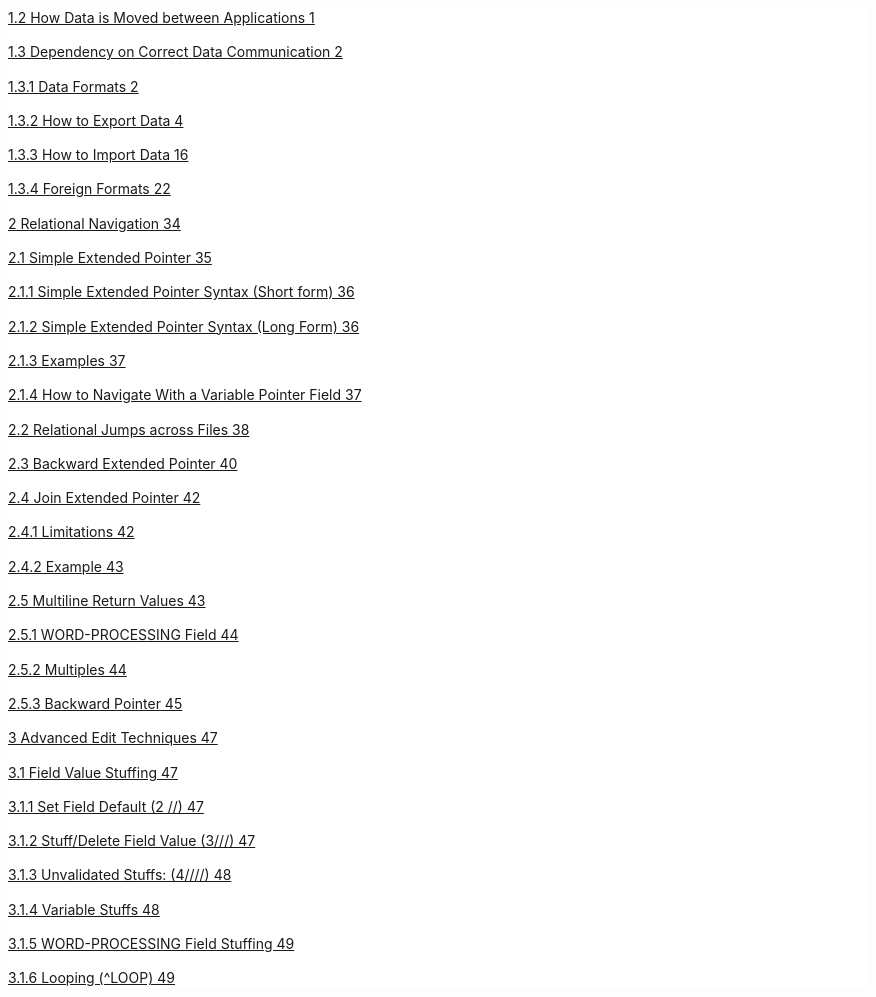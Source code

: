[1.2 How Data is Moved between Applications
1](#how-data-is-moved-between-applications)

[1.3 Dependency on Correct Data Communication
2](#dependency-on-correct-data-communication)

[1.3.1 Data Formats 2](#data-formats)

[1.3.2 How to Export Data 4](#how-to-export-data)

[1.3.3 How to Import Data 16](#how-to-import-data)

[1.3.4 Foreign Formats 22](#foreign-formats)

[2 Relational Navigation 34](#_Toc472601845)

[2.1 Simple Extended Pointer 35](#simple-extended-pointer)

[2.1.1 Simple Extended Pointer Syntax (Short form)
36](#simple-extended-pointer-syntax-short-form)

[2.1.2 Simple Extended Pointer Syntax (Long Form)
36](#simple-extended-pointer-syntax-long-form)

[2.1.3 Examples 37](#examples)

[2.1.4 How to Navigate With a Variable Pointer Field
37](#how-to-navigate-with-a-variable-pointer-field)

[2.2 Relational Jumps across Files 38](#relational-jumps-across-files)

[2.3 Backward Extended Pointer 40](#backward-extended-pointer)

[2.4 Join Extended Pointer 42](#join-extended-pointer)

[2.4.1 Limitations 42](#limitations)

[2.4.2 Example 43](#example)

[2.5 Multiline Return Values 43](#multiline-return-values)

[2.5.1 WORD-PROCESSING Field 44](#word-processing-field)

[2.5.2 Multiples 44](#multiples)

[2.5.3 Backward Pointer 45](#backward-pointer)

[3 Advanced Edit Techniques 47](#advanced-edit-techniques)

[3.1 Field Value Stuffing 47](#field-value-stuffing)

[3.1.1 Set Field Default (2 //) 47](#set-field-default-2)

[3.1.2 Stuff/Delete Field Value (3///) 47](#stuffdelete-field-value-3)

[3.1.3 Unvalidated Stuffs: (4////) 48](#unvalidated-stuffs-4)

[3.1.4 Variable Stuffs 48](#variable-stuffs)

[3.1.5 WORD-PROCESSING Field Stuffing
49](#word-processing-field-stuffing)

[3.1.6 Looping (\^LOOP) 49](#looping-loop)
